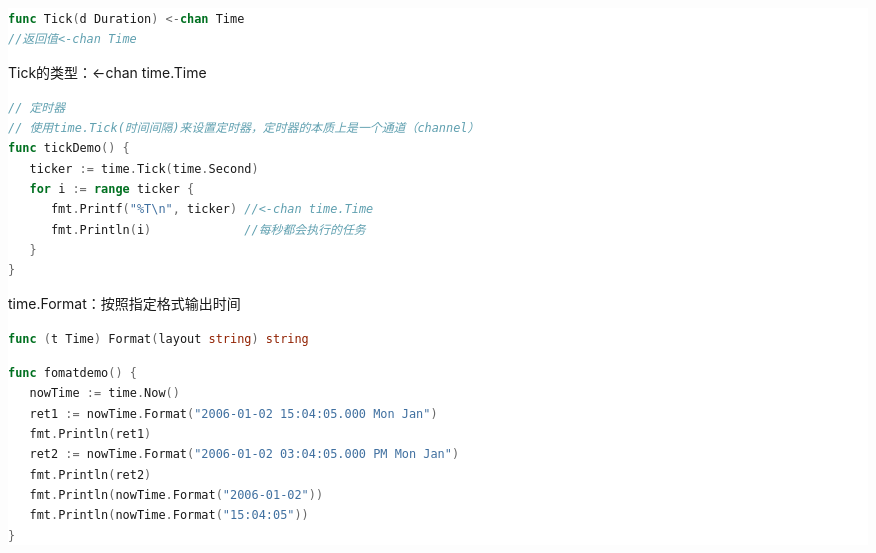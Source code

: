 ```go
func Tick(d Duration) <-chan Time
//返回值<-chan Time
```

Tick的类型：<-chan time.Time

```go
// 定时器
// 使用time.Tick(时间间隔)来设置定时器，定时器的本质上是一个通道（channel）
func tickDemo() {
   ticker := time.Tick(time.Second)
   for i := range ticker {
      fmt.Printf("%T\n", ticker) //<-chan time.Time
      fmt.Println(i)             //每秒都会执行的任务
   }
}
```

time.Format：按照指定格式输出时间

```go
func (t Time) Format(layout string) string
```

```go
func fomatdemo() {
   nowTime := time.Now()
   ret1 := nowTime.Format("2006-01-02 15:04:05.000 Mon Jan")
   fmt.Println(ret1)
   ret2 := nowTime.Format("2006-01-02 03:04:05.000 PM Mon Jan")
   fmt.Println(ret2)
   fmt.Println(nowTime.Format("2006-01-02"))
   fmt.Println(nowTime.Format("15:04:05"))
}
```
